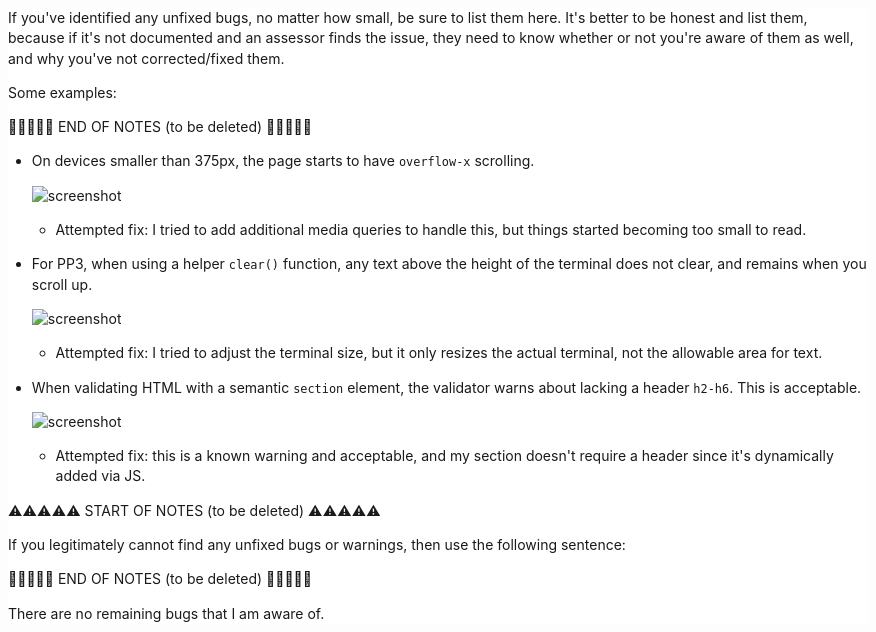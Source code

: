 If you've identified any unfixed bugs, no matter how small, be sure to list them here.
It's better to be honest and list them, because if it's not documented and an assessor finds the issue,
they need to know whether or not you're aware of them as well, and why you've not corrected/fixed them.

Some examples:

🛑🛑🛑🛑🛑 END OF NOTES (to be deleted) 🛑🛑🛑🛑🛑

- On devices smaller than 375px, the page starts to have `overflow-x` scrolling.

    ![screenshot](documentation/unfixed-bug01.png)

    - Attempted fix: I tried to add additional media queries to handle this, but things started becoming too small to read.

- For PP3, when using a helper `clear()` function, any text above the height of the terminal does not clear, and remains when you scroll up.

    ![screenshot](documentation/unfixed-bug02.png)

    - Attempted fix: I tried to adjust the terminal size, but it only resizes the actual terminal, not the allowable area for text.

- When validating HTML with a semantic `section` element, the validator warns about lacking a header `h2-h6`. This is acceptable.

    ![screenshot](documentation/unfixed-bug03.png)

    - Attempted fix: this is a known warning and acceptable, and my section doesn't require a header since it's dynamically added via JS.

⚠️⚠️⚠️⚠️⚠️ START OF NOTES (to be deleted) ⚠️⚠️⚠️⚠️⚠️

If you legitimately cannot find any unfixed bugs or warnings, then use the following sentence:

🛑🛑🛑🛑🛑 END OF NOTES (to be deleted) 🛑🛑🛑🛑🛑

There are no remaining bugs that I am aware of.
